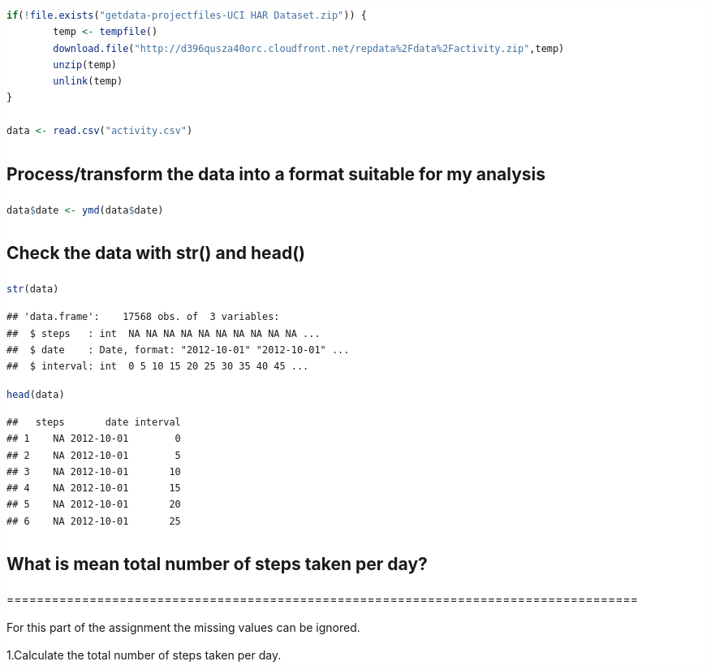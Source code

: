 ```r
if(!file.exists("getdata-projectfiles-UCI HAR Dataset.zip")) {
        temp <- tempfile()
        download.file("http://d396qusza40orc.cloudfront.net/repdata%2Fdata%2Factivity.zip",temp)
        unzip(temp)
        unlink(temp)
}

data <- read.csv("activity.csv")
```

## Process/transform the data into a format suitable for my analysis


```r
data$date <- ymd(data$date)
```


## Check the data with str() and head()


```r
str(data)
```

```
## 'data.frame':	17568 obs. of  3 variables:
##  $ steps   : int  NA NA NA NA NA NA NA NA NA NA ...
##  $ date    : Date, format: "2012-10-01" "2012-10-01" ...
##  $ interval: int  0 5 10 15 20 25 30 35 40 45 ...
```


```r
head(data)
```

```
##   steps       date interval
## 1    NA 2012-10-01        0
## 2    NA 2012-10-01        5
## 3    NA 2012-10-01       10
## 4    NA 2012-10-01       15
## 5    NA 2012-10-01       20
## 6    NA 2012-10-01       25
```

## What is mean total number of steps taken per day?

====================================================================================

For this part of the assignment the missing values can be ignored.

1.Calculate the total number of steps taken per day.
